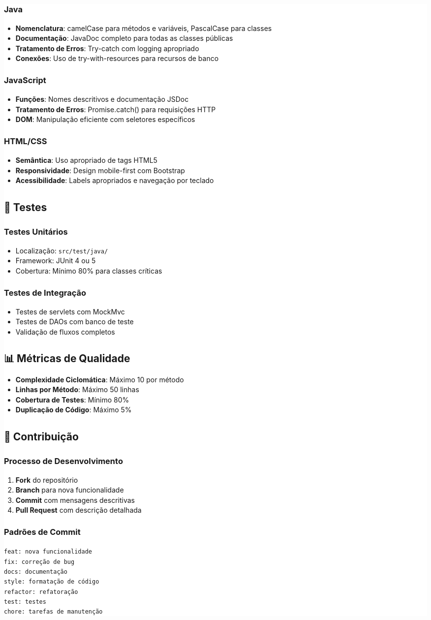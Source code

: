 ### Java
- **Nomenclatura**: camelCase para métodos e variáveis, PascalCase para classes
- **Documentação**: JavaDoc completo para todas as classes públicas
- **Tratamento de Erros**: Try-catch com logging apropriado
- **Conexões**: Uso de try-with-resources para recursos de banco

### JavaScript
- **Funções**: Nomes descritivos e documentação JSDoc
- **Tratamento de Erros**: Promise.catch() para requisições HTTP
- **DOM**: Manipulação eficiente com seletores específicos

### HTML/CSS
- **Semântica**: Uso apropriado de tags HTML5
- **Responsividade**: Design mobile-first com Bootstrap
- **Acessibilidade**: Labels apropriados e navegação por teclado

## 🧪 Testes

### Testes Unitários
- Localização: `src/test/java/`
- Framework: JUnit 4 ou 5
- Cobertura: Mínimo 80% para classes críticas

### Testes de Integração
- Testes de servlets com MockMvc
- Testes de DAOs com banco de teste
- Validação de fluxos completos

## 📊 Métricas de Qualidade

- **Complexidade Ciclomática**: Máximo 10 por método
- **Linhas por Método**: Máximo 50 linhas
- **Cobertura de Testes**: Mínimo 80%
- **Duplicação de Código**: Máximo 5%

## 🤝 Contribuição

### Processo de Desenvolvimento
1. **Fork** do repositório
2. **Branch** para nova funcionalidade
3. **Commit** com mensagens descritivas
4. **Pull Request** com descrição detalhada

### Padrões de Commit
```
feat: nova funcionalidade
fix: correção de bug
docs: documentação
style: formatação de código
refactor: refatoração
test: testes
chore: tarefas de manutenção
```
